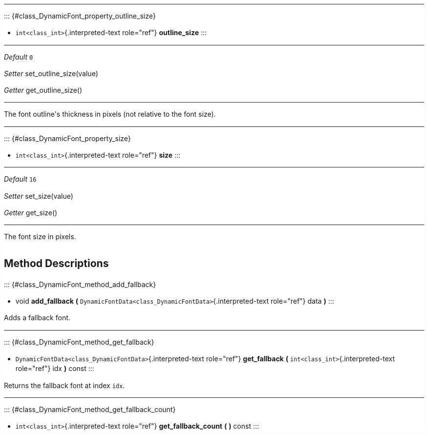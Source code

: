 ------------------------------------------------------------------------

::: {#class_DynamicFont_property_outline_size}
-   `int<class_int>`{.interpreted-text role="ref"} **outline\_size**
:::

  ----------- ---------------------------
  *Default*   `0`

  *Setter*    set\_outline\_size(value)

  *Getter*    get\_outline\_size()
  ----------- ---------------------------

The font outline\'s thickness in pixels (not relative to the font size).

------------------------------------------------------------------------

::: {#class_DynamicFont_property_size}
-   `int<class_int>`{.interpreted-text role="ref"} **size**
:::

  ----------- ------------------
  *Default*   `16`

  *Setter*    set\_size(value)

  *Getter*    get\_size()
  ----------- ------------------

The font size in pixels.

Method Descriptions
-------------------

::: {#class_DynamicFont_method_add_fallback}
-   void **add\_fallback** **(**
    `DynamicFontData<class_DynamicFontData>`{.interpreted-text
    role="ref"} data **)**
:::

Adds a fallback font.

------------------------------------------------------------------------

::: {#class_DynamicFont_method_get_fallback}
-   `DynamicFontData<class_DynamicFontData>`{.interpreted-text
    role="ref"} **get\_fallback** **(**
    `int<class_int>`{.interpreted-text role="ref"} idx **)** const
:::

Returns the fallback font at index `idx`.

------------------------------------------------------------------------

::: {#class_DynamicFont_method_get_fallback_count}
-   `int<class_int>`{.interpreted-text role="ref"}
    **get\_fallback\_count** **(** **)** const
:::
